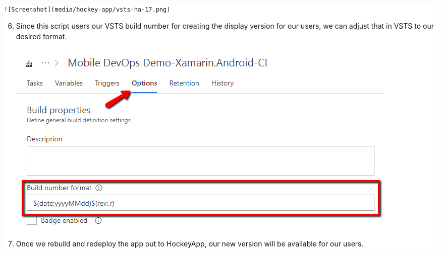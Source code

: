     ![Screenshot](media/hockey-app/vsts-ha-17.png)
6. Since this script users our VSTS build number for creating the display version for our users, we can adjust that in VSTS to our desired format.

    ![Screenshot](media/hockey-app/vsts-ha-18.png)
7. Once we rebuild and redeploy the app out to HockeyApp, our new version will be available for our users.
